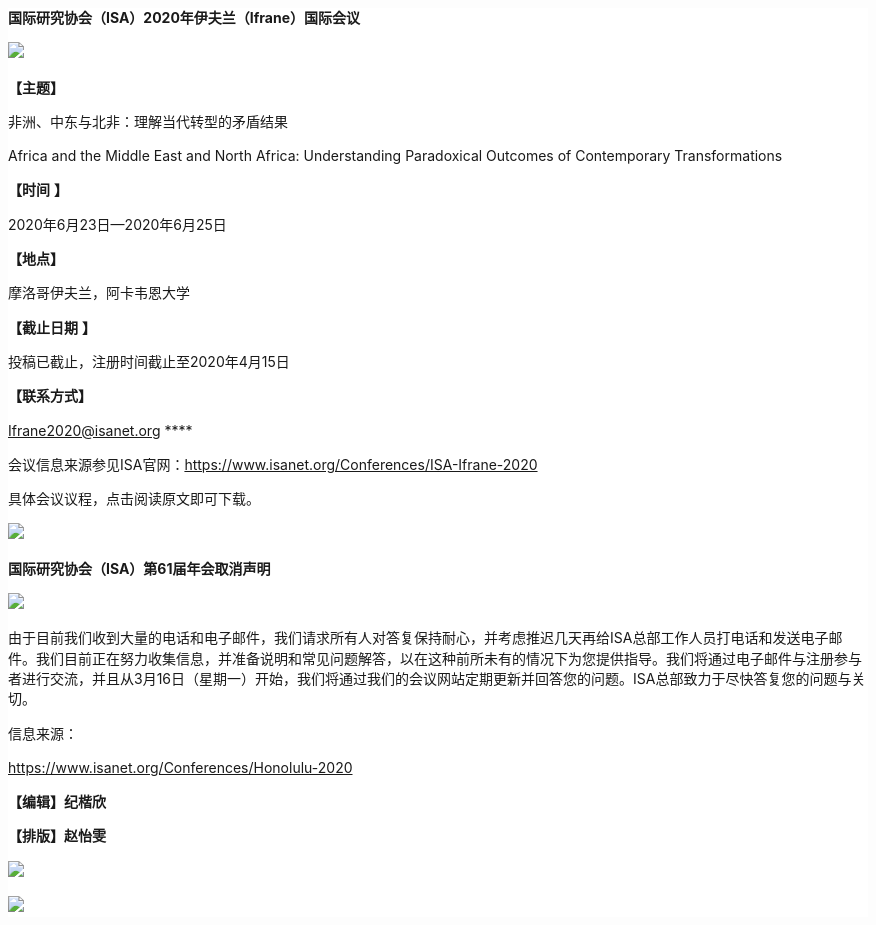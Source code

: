   

 **国际研究协会（ISA）2020年伊夫兰（Ifrane）国际会议**  

![](/images/2802/6.png)

 **【主题】**

非洲、中东与北非：理解当代转型的矛盾结果

Africa and the Middle East and North Africa: Understanding Paradoxical
Outcomes of Contemporary Transformations

 **【时间** **】**

2020年6月23日—2020年6月25日

 **【地点】**

摩洛哥伊夫兰，阿卡韦恩大学

 **【截止日期** **】**

投稿已截止，注册时间截止至2020年4月15日

 **【联系方式】**

Ifrane2020@isanet.org ****

  

会议信息来源参见ISA官网：https://www.isanet.org/Conferences/ISA-Ifrane-2020

具体会议议程，点击阅读原文即可下载。

![](/images/2802/7.png)

 **国际研究协会（ISA）第61届年会取消声明**  

![](/images/2802/8.png)

由于目前我们收到大量的电话和电子邮件，我们请求所有人对答复保持耐心，并考虑推迟几天再给ISA总部工作人员打电话和发送电子邮件。我们目前正在努力收集信息，并准备说明和常见问题解答，以在这种前所未有的情况下为您提供指导。我们将通过电子邮件与注册参与者进行交流，并且从3月16日（星期一）开始，我们将通过我们的会议网站定期更新并回答您的问题。ISA总部致力于尽快答复您的问题与关切。

  

信息来源：

https://www.isanet.org/Conferences/Honolulu-2020

  

 **【编辑】纪楷欣**

 **【排版】赵怡雯**

![](/images/2802/9.gif)

![](/images/2802/10.jpeg)

